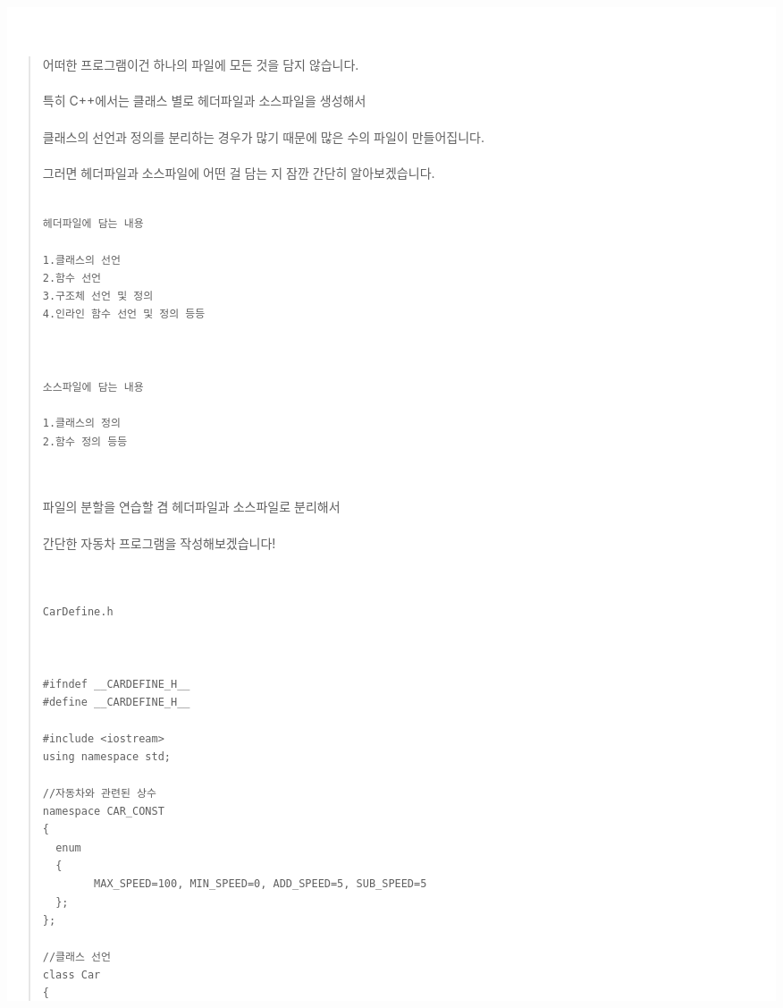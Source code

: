 <br>
<br>

>어떠한 프로그램이건 하나의 파일에 모든 것을 담지 않습니다.
><br>
><br>
>특히 C++에서는 클래스 별로 헤더파일과 소스파일을 생성해서 
><br>
><br>
>클래스의 선언과 정의를 분리하는 경우가 많기 때문에 많은 수의 파일이 만들어집니다.
><br>
><br>
>그러면 헤더파일과 소스파일에 어떤 걸 담는 지 잠깐 간단히 알아보겠습니다.
><br>
><br>
>```
>헤더파일에 담는 내용
>
>1.클래스의 선언
>2.함수 선언
>3.구조체 선언 및 정의
>4.인라인 함수 선언 및 정의 등등
>
>
>
>소스파일에 담는 내용
>
>1.클래스의 정의
>2.함수 정의 등등
>```
>
><br>
><br>
>파일의 분할을 연습할 겸 헤더파일과 소스파일로 분리해서
><br>
><br> 
>간단한 자동차 프로그램을 작성해보겠습니다!
><br>
><br>
><br>
>
>```
>CarDefine.h
>
>
>
>#ifndef __CARDEFINE_H__
>#define __CARDEFINE_H__
>
>#include <iostream>
>using namespace std;
>
>//자동차와 관련된 상수
>namespace CAR_CONST
>{
>   enum
>   {
>	      MAX_SPEED=100, MIN_SPEED=0, ADD_SPEED=5, SUB_SPEED=5
>   };
>};
>
>//클래스 선언
>class Car
>{